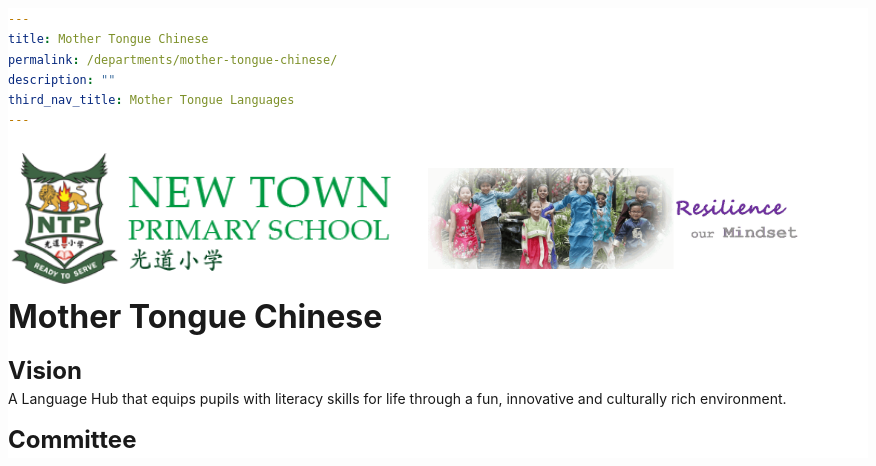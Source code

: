 ```yaml
---
title: Mother Tongue Chinese
permalink: /departments/mother-tongue-chinese/
description: ""
third_nav_title: Mother Tongue Languages
---
```


<img src="/images/logosub.png" style="width:400px;height:150px;margin-left:0px;" align = "left">

<img src="/images/Header%20GIF.gif" style="width:380px;height:150px;margin-right:60px;" align = "right">
<br><br><br><br><br><br>

**<font size=6>Mother Tongue Chinese</font>**

**<font size=5>Vision</font>** <br>
A Language Hub that equips pupils with literacy skills for life through a fun, innovative and culturally rich environment.  
  
  
**<font size=5>Committee</font>** 
